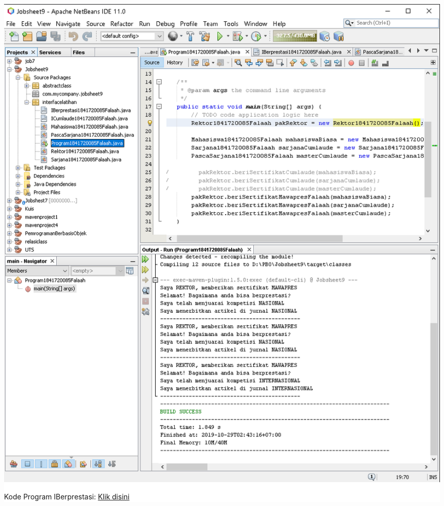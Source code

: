 ![screenshot](img/interface/percobaan3/1.PNG)

Kode Program IBerprestasi: [Klik disini](../../src/9_Abstract_Class_dan_Interface/interface/percobaan3/IBerprestasi1841720085Falaah.java)
